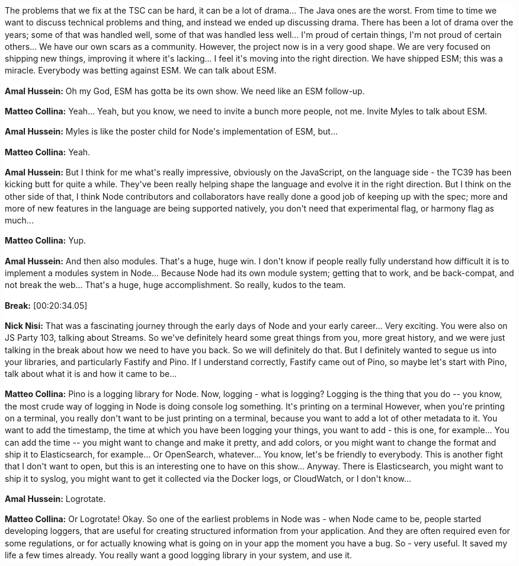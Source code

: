 The problems that we fix at the TSC can be hard, it can be a lot of drama... The Java ones are the worst. From time to time we want to discuss technical problems and thing, and instead we ended up discussing drama. There has been a lot of drama over the years; some of that was handled well, some of that was handled less well... I'm proud of certain things, I'm not proud of certain others... We have our own scars as a community. However, the project now is in a very good shape. We are very focused on shipping new things, improving it where it's lacking... I feel it's moving into the right direction. We have shipped ESM; this was a miracle. Everybody was betting against ESM. We can talk about ESM.

**Amal Hussein:** Oh my God, ESM has gotta be its own show. We need like an ESM follow-up.

**Matteo Collina:** Yeah... Yeah, but you know, we need to invite a bunch more people, not me. Invite Myles to talk about ESM.

**Amal Hussein:** Myles is like the poster child for Node's implementation of ESM, but...

**Matteo Collina:** Yeah.

**Amal Hussein:** But I think for me what's really impressive, obviously on the JavaScript, on the language side - the TC39 has been kicking butt for quite a while. They've been really helping shape the language and evolve it in the right direction. But I think on the other side of that, I think Node contributors and collaborators have really done a good job of keeping up with the spec; more and more of new features in the language are being supported natively, you don't need that experimental flag, or harmony flag as much...

**Matteo Collina:** Yup.

**Amal Hussein:** And then also modules. That's a huge, huge win. I don't know if people really fully understand how difficult it is to implement a modules system in Node... Because Node had its own module system; getting that to work, and be back-compat, and not break the web... That's a huge, huge accomplishment. So really, kudos to the team.

**Break:** \[00:20:34.05\]

**Nick Nisi:** That was a fascinating journey through the early days of Node and your early career... Very exciting. You were also on JS Party 103, talking about Streams. So we've definitely heard some great things from you, more great history, and we were just talking in the break about how we need to have you back. So we will definitely do that. But I definitely wanted to segue us into your libraries, and particularly Fastify and Pino. If I understand correctly, Fastify came out of Pino, so maybe let's start with Pino, talk about what it is and how it came to be...

**Matteo Collina:** Pino is a logging library for Node. Now, logging - what is logging? Logging is the thing that you do -- you know, the most crude way of logging in Node is doing console log something. It's printing on a terminal However, when you're printing on a terminal, you really don't want to be just printing on a terminal, because you want to add a lot of other metadata to it. You want to add the timestamp, the time at which you have been logging your things, you want to add - this is one, for example... You can add the time -- you might want to change and make it pretty, and add colors, or you might want to change the format and ship it to Elasticsearch, for example... Or OpenSearch, whatever... You know, let's be friendly to everybody. This is another fight that I don't want to open, but this is an interesting one to have on this show... Anyway. There is Elasticsearch, you might want to ship it to syslog, you might want to get it collected via the Docker logs, or CloudWatch, or I don't know...

**Amal Hussein:** Logrotate.

**Matteo Collina:** Or Logrotate! Okay. So one of the earliest problems in Node was - when Node came to be, people started developing loggers, that are useful for creating structured information from your application. And they are often required even for some regulations, or for actually knowing what is going on in your app the moment you have a bug. So - very useful. It saved my life a few times already. You really want a good logging library in your system, and use it.
